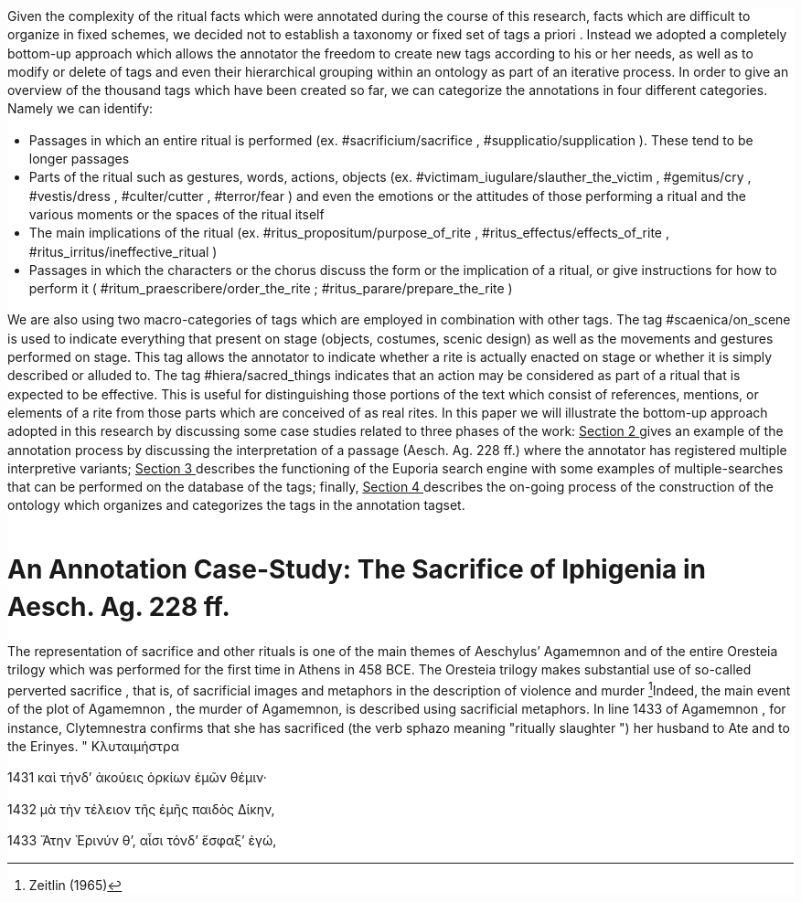 
Given the complexity of the ritual facts which were annotated during the course of this research, facts which are difficult to organize in fixed schemes, we decided not to establish a taxonomy or fixed set of tags a priori . Instead we adopted a completely bottom-up approach which allows the annotator the freedom to create new tags according to his or her needs, as well as to modify or delete of tags and even their hierarchical grouping within an ontology as part of an iterative process. In order to give an overview of the thousand tags which have been created so far, we can categorize the annotations in four different categories. Namely we can identify: 

- Passages in which an entire ritual is performed (ex. #sacrificium/sacrifice , #supplicatio/supplication ). These tend to be longer passages 
- Parts of the ritual such as gestures, words, actions, objects (ex. #victimam_iugulare/slauther_the_victim , #gemitus/cry , #vestis/dress , #culter/cutter , #terror/fear ) and even the emotions or the attitudes of those performing a ritual and the various moments or the spaces of the ritual itself 
- The main implications of the ritual (ex. #ritus_propositum/purpose_of_rite , #ritus_effectus/effects_of_rite , #ritus_irritus/ineffective_ritual ) 
- Passages in which the characters or the chorus discuss the form or the implication of a ritual, or give instructions for how to perform it ( #ritum_praescribere/order_the_rite ; #ritus_parare/prepare_the_rite ) 

We are also using two macro-categories of tags which are employed in combination with other tags. The tag #scaenica/on_scene is used to indicate everything that present on stage (objects, costumes, scenic design) as well as the movements and gestures performed on stage. This tag allows the annotator to indicate whether a rite is actually enacted on stage or whether it is simply described or alluded to. The tag #hiera/sacred_things indicates that an action may be considered as part of a ritual that is expected to be effective. This is useful for distinguishing those portions of the text which consist of references, mentions, or elements of a rite from those parts which are conceived of as real rites. In this paper we will illustrate the bottom-up approach adopted in this research by discussing some case studies related to three phases of the work: [Section 2 ](#section02)gives an example of the annotation process by discussing the interpretation of a passage (Aesch. Ag. 228 ff.) where the annotator has registered multiple interpretive variants; [Section 3 ](#section03)describes the functioning of the Euporia search engine with some examples of multiple-searches that can be performed on the database of the tags; finally, [Section 4 ](#section04)describes the on-going process of the construction of the ontology which organizes and categorizes the tags in the annotation tagset. 


# An Annotation Case-Study: The Sacrifice of Iphigenia in Aesch. Ag. 228 ff. 


The representation of sacrifice and other rituals is one of the main themes of Aeschylus’ Agamemnon and of the entire Oresteia trilogy which was performed for the first time in Athens in 458 BCE. The Oresteia trilogy makes substantial use of so-called perverted sacrifice , that is, of sacrificial images and metaphors in the description of violence and murder [^9]Indeed, the main event of the plot of Agamemnon , the murder of Agamemnon, is described using sacrificial metaphors. In line 1433 of Agamemnon , for instance, Clytemnestra confirms that she has sacrificed (the verb sphazo meaning "ritually slaughter ") her husband to Ate and to the Erinyes. "
Κλυταιμήστρα 

1431 καὶ τήνδ’ ἀκούεις ὁρκίων ἐμῶν θέμιν· 

1432 μὰ τὴν τέλειον τῆς ἐμῆς παιδὸς Δίκην, 

1433 Ἄτην Ἐρινύν θ’, αἷσι τόνδ’ ἔσφαξ’ ἐγώ, 


[^1]: On the history and
[^2]: On the religious context of Ancient Drama see
[^3]: The
[^4]: The works by Robert Parker ; ; ;
[^5]: See Taddei (2009) and Taddei (2014); in general, on the competence of the tragic
[^6]: The annotation system and the DSL are described in Mugelli (2016). The current version of our DSL grammar is
[^7]: In the
[^8]: For the sake of readability in this paper the tags are
[^9]: Zeitlin (1965)
[^10]: The texts of
[^11]: All the tags in
[^12]: On the lifting of the sacrificial victim see  and . Cfr. the Attic
[^13]: Our
[^14]: The concept of
[^15]: The nodding of the victim was theorized by Burkert (1972). For a list of all the sources pro et contra the theory of the willing victim see Naiden (2007). On the history of the different modern
[^16]: Terra-cotta bowl, II century bce, BerlinStaatl.Mus.3161= LIMC 3.2 s.v. Iphigenia, 9. 
[^17]: The concept of ritual norm has recently been
[^18]: The structure of our ontology is described in Mugelli (2017), where we also discuss the use of the ontology itself within a